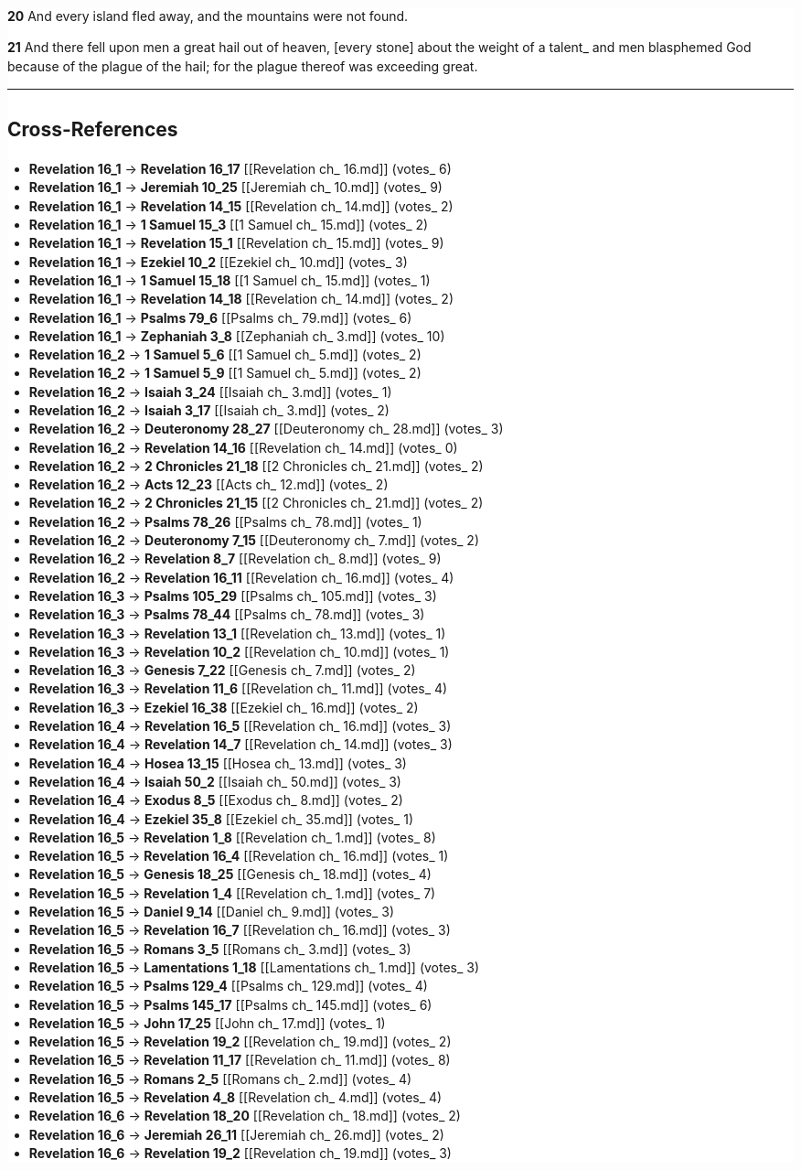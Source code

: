 **20** And every island fled away, and the mountains were not found.

**21** And there fell upon men a great hail out of heaven, [every stone] about the weight of a talent_ and men blasphemed God because of the plague of the hail; for the plague thereof was exceeding great.

---

## Cross-References

- **Revelation 16_1** → **Revelation 16_17** [[Revelation ch_ 16.md]] (votes_ 6)
- **Revelation 16_1** → **Jeremiah 10_25** [[Jeremiah ch_ 10.md]] (votes_ 9)
- **Revelation 16_1** → **Revelation 14_15** [[Revelation ch_ 14.md]] (votes_ 2)
- **Revelation 16_1** → **1 Samuel 15_3** [[1 Samuel ch_ 15.md]] (votes_ 2)
- **Revelation 16_1** → **Revelation 15_1** [[Revelation ch_ 15.md]] (votes_ 9)
- **Revelation 16_1** → **Ezekiel 10_2** [[Ezekiel ch_ 10.md]] (votes_ 3)
- **Revelation 16_1** → **1 Samuel 15_18** [[1 Samuel ch_ 15.md]] (votes_ 1)
- **Revelation 16_1** → **Revelation 14_18** [[Revelation ch_ 14.md]] (votes_ 2)
- **Revelation 16_1** → **Psalms 79_6** [[Psalms ch_ 79.md]] (votes_ 6)
- **Revelation 16_1** → **Zephaniah 3_8** [[Zephaniah ch_ 3.md]] (votes_ 10)
- **Revelation 16_2** → **1 Samuel 5_6** [[1 Samuel ch_ 5.md]] (votes_ 2)
- **Revelation 16_2** → **1 Samuel 5_9** [[1 Samuel ch_ 5.md]] (votes_ 2)
- **Revelation 16_2** → **Isaiah 3_24** [[Isaiah ch_ 3.md]] (votes_ 1)
- **Revelation 16_2** → **Isaiah 3_17** [[Isaiah ch_ 3.md]] (votes_ 2)
- **Revelation 16_2** → **Deuteronomy 28_27** [[Deuteronomy ch_ 28.md]] (votes_ 3)
- **Revelation 16_2** → **Revelation 14_16** [[Revelation ch_ 14.md]] (votes_ 0)
- **Revelation 16_2** → **2 Chronicles 21_18** [[2 Chronicles ch_ 21.md]] (votes_ 2)
- **Revelation 16_2** → **Acts 12_23** [[Acts ch_ 12.md]] (votes_ 2)
- **Revelation 16_2** → **2 Chronicles 21_15** [[2 Chronicles ch_ 21.md]] (votes_ 2)
- **Revelation 16_2** → **Psalms 78_26** [[Psalms ch_ 78.md]] (votes_ 1)
- **Revelation 16_2** → **Deuteronomy 7_15** [[Deuteronomy ch_ 7.md]] (votes_ 2)
- **Revelation 16_2** → **Revelation 8_7** [[Revelation ch_ 8.md]] (votes_ 9)
- **Revelation 16_2** → **Revelation 16_11** [[Revelation ch_ 16.md]] (votes_ 4)
- **Revelation 16_3** → **Psalms 105_29** [[Psalms ch_ 105.md]] (votes_ 3)
- **Revelation 16_3** → **Psalms 78_44** [[Psalms ch_ 78.md]] (votes_ 3)
- **Revelation 16_3** → **Revelation 13_1** [[Revelation ch_ 13.md]] (votes_ 1)
- **Revelation 16_3** → **Revelation 10_2** [[Revelation ch_ 10.md]] (votes_ 1)
- **Revelation 16_3** → **Genesis 7_22** [[Genesis ch_ 7.md]] (votes_ 2)
- **Revelation 16_3** → **Revelation 11_6** [[Revelation ch_ 11.md]] (votes_ 4)
- **Revelation 16_3** → **Ezekiel 16_38** [[Ezekiel ch_ 16.md]] (votes_ 2)
- **Revelation 16_4** → **Revelation 16_5** [[Revelation ch_ 16.md]] (votes_ 3)
- **Revelation 16_4** → **Revelation 14_7** [[Revelation ch_ 14.md]] (votes_ 3)
- **Revelation 16_4** → **Hosea 13_15** [[Hosea ch_ 13.md]] (votes_ 3)
- **Revelation 16_4** → **Isaiah 50_2** [[Isaiah ch_ 50.md]] (votes_ 3)
- **Revelation 16_4** → **Exodus 8_5** [[Exodus ch_ 8.md]] (votes_ 2)
- **Revelation 16_4** → **Ezekiel 35_8** [[Ezekiel ch_ 35.md]] (votes_ 1)
- **Revelation 16_5** → **Revelation 1_8** [[Revelation ch_ 1.md]] (votes_ 8)
- **Revelation 16_5** → **Revelation 16_4** [[Revelation ch_ 16.md]] (votes_ 1)
- **Revelation 16_5** → **Genesis 18_25** [[Genesis ch_ 18.md]] (votes_ 4)
- **Revelation 16_5** → **Revelation 1_4** [[Revelation ch_ 1.md]] (votes_ 7)
- **Revelation 16_5** → **Daniel 9_14** [[Daniel ch_ 9.md]] (votes_ 3)
- **Revelation 16_5** → **Revelation 16_7** [[Revelation ch_ 16.md]] (votes_ 3)
- **Revelation 16_5** → **Romans 3_5** [[Romans ch_ 3.md]] (votes_ 3)
- **Revelation 16_5** → **Lamentations 1_18** [[Lamentations ch_ 1.md]] (votes_ 3)
- **Revelation 16_5** → **Psalms 129_4** [[Psalms ch_ 129.md]] (votes_ 4)
- **Revelation 16_5** → **Psalms 145_17** [[Psalms ch_ 145.md]] (votes_ 6)
- **Revelation 16_5** → **John 17_25** [[John ch_ 17.md]] (votes_ 1)
- **Revelation 16_5** → **Revelation 19_2** [[Revelation ch_ 19.md]] (votes_ 2)
- **Revelation 16_5** → **Revelation 11_17** [[Revelation ch_ 11.md]] (votes_ 8)
- **Revelation 16_5** → **Romans 2_5** [[Romans ch_ 2.md]] (votes_ 4)
- **Revelation 16_5** → **Revelation 4_8** [[Revelation ch_ 4.md]] (votes_ 4)
- **Revelation 16_6** → **Revelation 18_20** [[Revelation ch_ 18.md]] (votes_ 2)
- **Revelation 16_6** → **Jeremiah 26_11** [[Jeremiah ch_ 26.md]] (votes_ 2)
- **Revelation 16_6** → **Revelation 19_2** [[Revelation ch_ 19.md]] (votes_ 3)